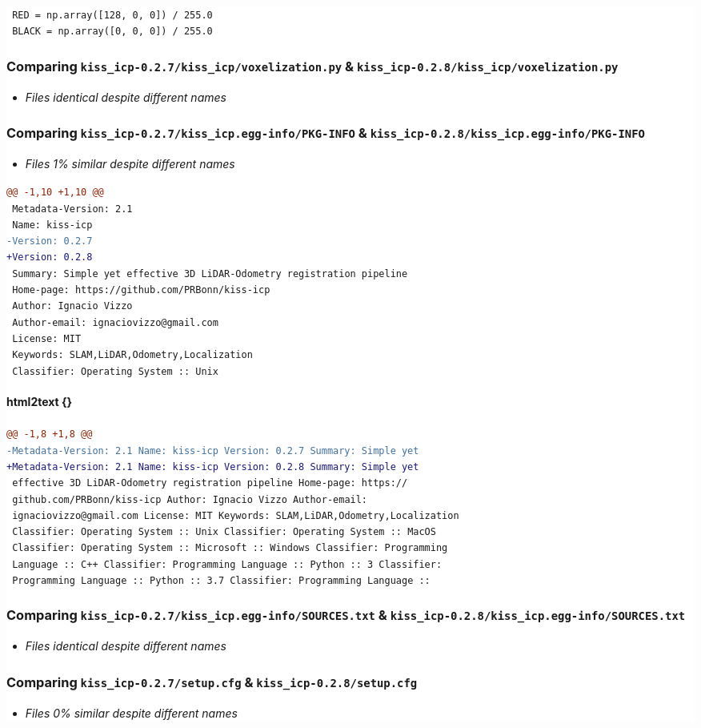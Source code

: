 ```diff
 RED = np.array([128, 0, 0]) / 255.0
 BLACK = np.array([0, 0, 0]) / 255.0
```

### Comparing `kiss_icp-0.2.7/kiss_icp/voxelization.py` & `kiss_icp-0.2.8/kiss_icp/voxelization.py`

 * *Files identical despite different names*

### Comparing `kiss_icp-0.2.7/kiss_icp.egg-info/PKG-INFO` & `kiss_icp-0.2.8/kiss_icp.egg-info/PKG-INFO`

 * *Files 1% similar despite different names*

```diff
@@ -1,10 +1,10 @@
 Metadata-Version: 2.1
 Name: kiss-icp
-Version: 0.2.7
+Version: 0.2.8
 Summary: Simple yet effective 3D LiDAR-Odometry registration pipeline
 Home-page: https://github.com/PRBonn/kiss-icp
 Author: Ignacio Vizzo
 Author-email: ignaciovizzo@gmail.com
 License: MIT
 Keywords: SLAM,LiDAR,Odometry,Localization
 Classifier: Operating System :: Unix
```

#### html2text {}

```diff
@@ -1,8 +1,8 @@
-Metadata-Version: 2.1 Name: kiss-icp Version: 0.2.7 Summary: Simple yet
+Metadata-Version: 2.1 Name: kiss-icp Version: 0.2.8 Summary: Simple yet
 effective 3D LiDAR-Odometry registration pipeline Home-page: https://
 github.com/PRBonn/kiss-icp Author: Ignacio Vizzo Author-email:
 ignaciovizzo@gmail.com License: MIT Keywords: SLAM,LiDAR,Odometry,Localization
 Classifier: Operating System :: Unix Classifier: Operating System :: MacOS
 Classifier: Operating System :: Microsoft :: Windows Classifier: Programming
 Language :: C++ Classifier: Programming Language :: Python :: 3 Classifier:
 Programming Language :: Python :: 3.7 Classifier: Programming Language ::
```

### Comparing `kiss_icp-0.2.7/kiss_icp.egg-info/SOURCES.txt` & `kiss_icp-0.2.8/kiss_icp.egg-info/SOURCES.txt`

 * *Files identical despite different names*

### Comparing `kiss_icp-0.2.7/setup.cfg` & `kiss_icp-0.2.8/setup.cfg`

 * *Files 0% similar despite different names*
